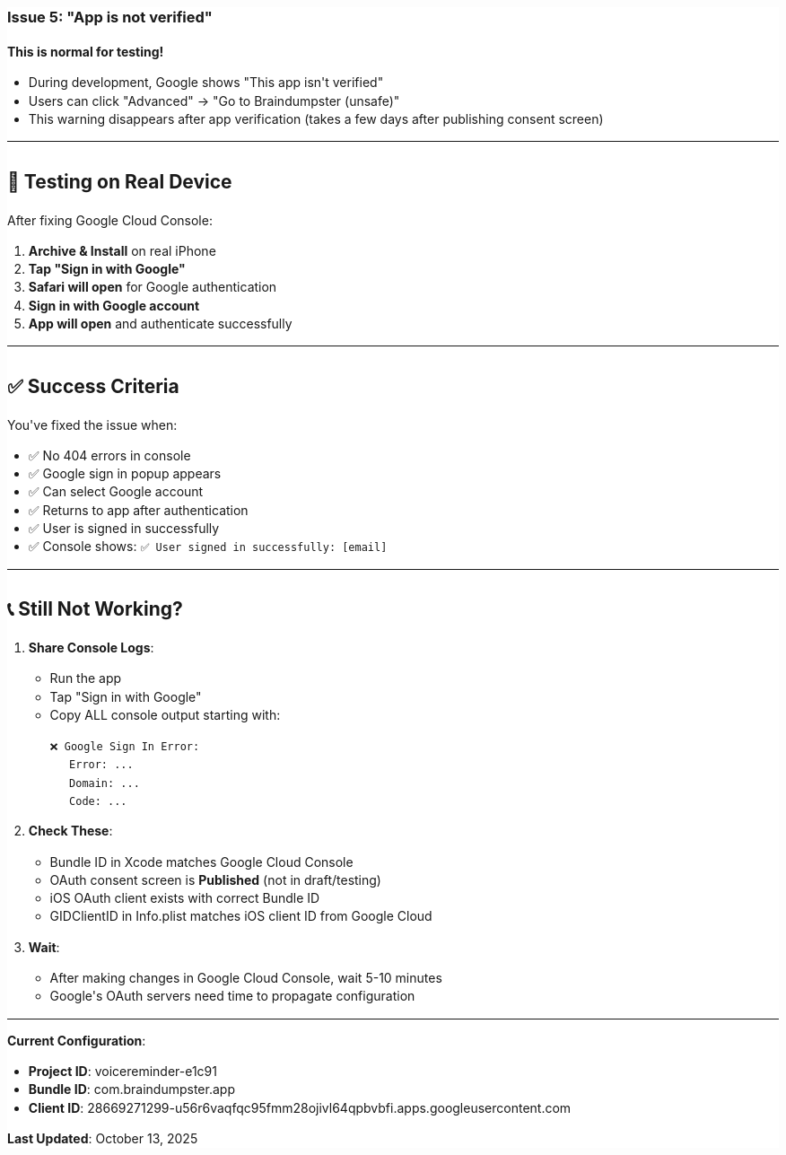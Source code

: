 ### Issue 5: "App is not verified"
**This is normal for testing!**
- During development, Google shows "This app isn't verified"
- Users can click "Advanced" → "Go to Braindumpster (unsafe)"
- This warning disappears after app verification (takes a few days after publishing consent screen)

---

## 📱 Testing on Real Device

After fixing Google Cloud Console:

1. **Archive & Install** on real iPhone
2. **Tap "Sign in with Google"**
3. **Safari will open** for Google authentication
4. **Sign in with Google account**
5. **App will open** and authenticate successfully

---

## ✅ Success Criteria

You've fixed the issue when:
- ✅ No 404 errors in console
- ✅ Google sign in popup appears
- ✅ Can select Google account
- ✅ Returns to app after authentication
- ✅ User is signed in successfully
- ✅ Console shows: `✅ User signed in successfully: [email]`

---

## 📞 Still Not Working?

1. **Share Console Logs**:
   - Run the app
   - Tap "Sign in with Google"
   - Copy ALL console output starting with:
     ```
     ❌ Google Sign In Error:
        Error: ...
        Domain: ...
        Code: ...
     ```

2. **Check These**:
   - Bundle ID in Xcode matches Google Cloud Console
   - OAuth consent screen is **Published** (not in draft/testing)
   - iOS OAuth client exists with correct Bundle ID
   - GIDClientID in Info.plist matches iOS client ID from Google Cloud

3. **Wait**:
   - After making changes in Google Cloud Console, wait 5-10 minutes
   - Google's OAuth servers need time to propagate configuration

---

**Current Configuration**:
- **Project ID**: voicereminder-e1c91
- **Bundle ID**: com.braindumpster.app
- **Client ID**: 28669271299-u56r6vaqfqc95fmm28ojivl64qpbvbfi.apps.googleusercontent.com

**Last Updated**: October 13, 2025
